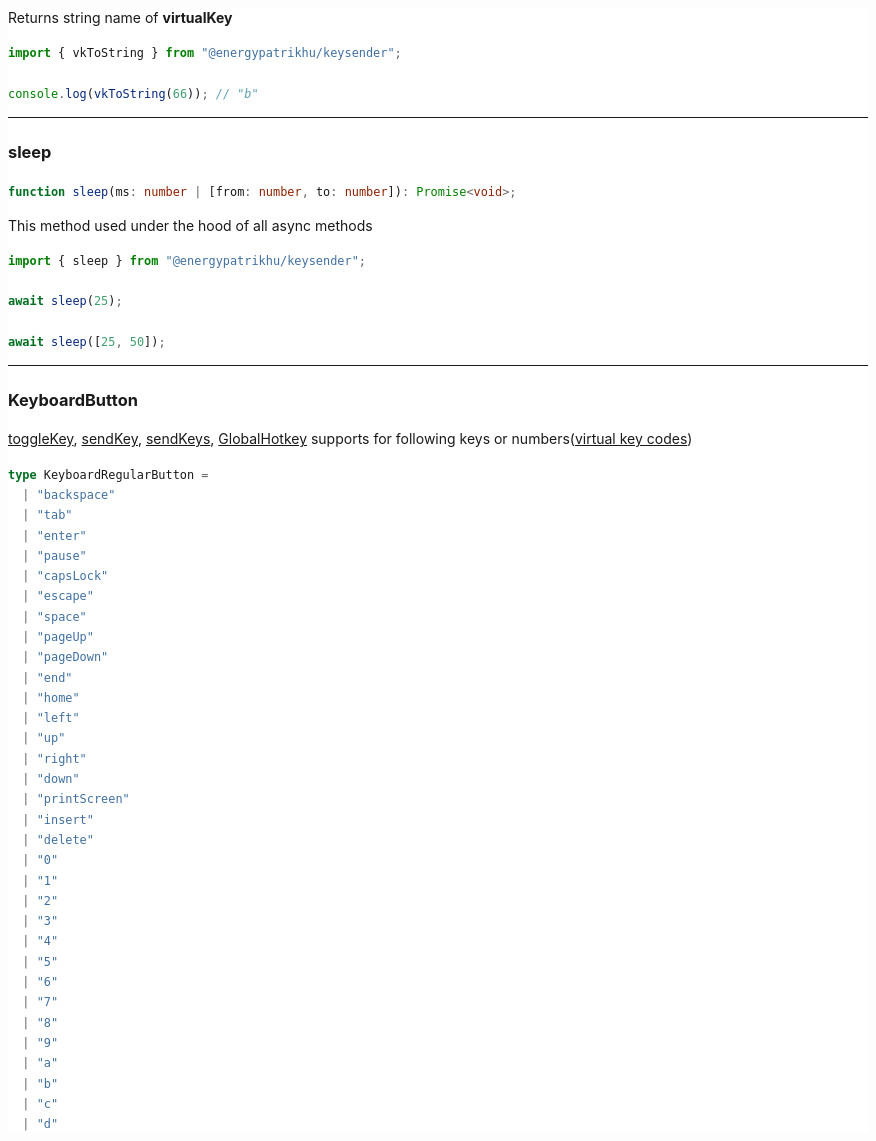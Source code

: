 Returns string name of **virtualKey**

```ts
import { vkToString } from "@energypatrikhu/keysender";

console.log(vkToString(66)); // "b"
```

---

### sleep

```ts
function sleep(ms: number | [from: number, to: number]): Promise<void>;
```

This method used under the hood of all async methods

```ts
import { sleep } from "@energypatrikhu/keysender";

await sleep(25);

await sleep([25, 50]);
```

---

### KeyboardButton

[toggleKey](#togglekey), [sendKey](#sendkey), [sendKeys](#sendkeys), [GlobalHotkey](#globalhotkey) supports for following keys or numbers([virtual key codes](https://docs.microsoft.com/en-us/windows/win32/inputdev/virtual-key-codes))

```ts
type KeyboardRegularButton =
  | "backspace"
  | "tab"
  | "enter"
  | "pause"
  | "capsLock"
  | "escape"
  | "space"
  | "pageUp"
  | "pageDown"
  | "end"
  | "home"
  | "left"
  | "up"
  | "right"
  | "down"
  | "printScreen"
  | "insert"
  | "delete"
  | "0"
  | "1"
  | "2"
  | "3"
  | "4"
  | "5"
  | "6"
  | "7"
  | "8"
  | "9"
  | "a"
  | "b"
  | "c"
  | "d"
```